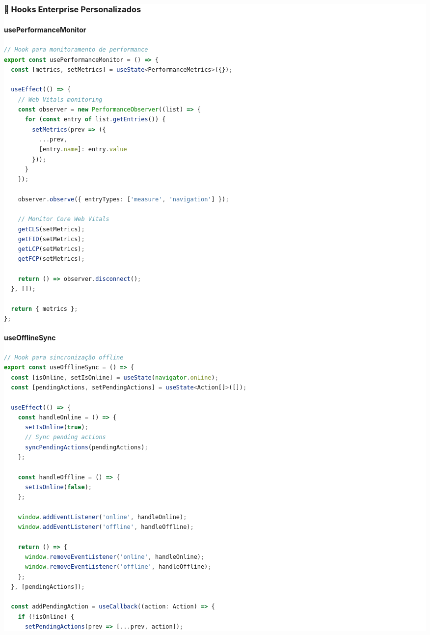 ### 🔧 Hooks Enterprise Personalizados

#### **usePerformanceMonitor**
```typescript
// Hook para monitoramento de performance
export const usePerformanceMonitor = () => {
  const [metrics, setMetrics] = useState<PerformanceMetrics>({});
  
  useEffect(() => {
    // Web Vitals monitoring
    const observer = new PerformanceObserver((list) => {
      for (const entry of list.getEntries()) {
        setMetrics(prev => ({
          ...prev,
          [entry.name]: entry.value
        }));
      }
    });
    
    observer.observe({ entryTypes: ['measure', 'navigation'] });
    
    // Monitor Core Web Vitals
    getCLS(setMetrics);
    getFID(setMetrics);
    getLCP(setMetrics);
    getFCP(setMetrics);
    
    return () => observer.disconnect();
  }, []);
  
  return { metrics };
};
```

#### **useOfflineSync**
```typescript
// Hook para sincronização offline
export const useOfflineSync = () => {
  const [isOnline, setIsOnline] = useState(navigator.onLine);
  const [pendingActions, setPendingActions] = useState<Action[]>([]);
  
  useEffect(() => {
    const handleOnline = () => {
      setIsOnline(true);
      // Sync pending actions
      syncPendingActions(pendingActions);
    };
    
    const handleOffline = () => {
      setIsOnline(false);
    };
    
    window.addEventListener('online', handleOnline);
    window.addEventListener('offline', handleOffline);
    
    return () => {
      window.removeEventListener('online', handleOnline);
      window.removeEventListener('offline', handleOffline);
    };
  }, [pendingActions]);
  
  const addPendingAction = useCallback((action: Action) => {
    if (!isOnline) {
      setPendingActions(prev => [...prev, action]);
```